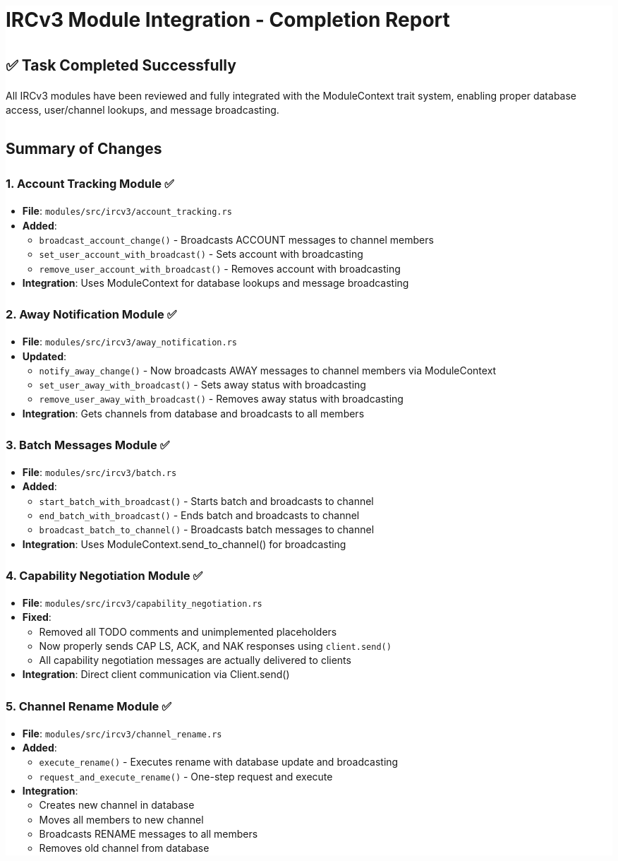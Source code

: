 # IRCv3 Module Integration - Completion Report

## ✅ Task Completed Successfully

All IRCv3 modules have been reviewed and fully integrated with the ModuleContext trait system, enabling proper database access, user/channel lookups, and message broadcasting.

## Summary of Changes

### 1. **Account Tracking Module** ✅
- **File**: `modules/src/ircv3/account_tracking.rs`
- **Added**:
  - `broadcast_account_change()` - Broadcasts ACCOUNT messages to channel members
  - `set_user_account_with_broadcast()` - Sets account with broadcasting
  - `remove_user_account_with_broadcast()` - Removes account with broadcasting
- **Integration**: Uses ModuleContext for database lookups and message broadcasting

### 2. **Away Notification Module** ✅
- **File**: `modules/src/ircv3/away_notification.rs`
- **Updated**:
  - `notify_away_change()` - Now broadcasts AWAY messages to channel members via ModuleContext
  - `set_user_away_with_broadcast()` - Sets away status with broadcasting
  - `remove_user_away_with_broadcast()` - Removes away status with broadcasting
- **Integration**: Gets channels from database and broadcasts to all members

### 3. **Batch Messages Module** ✅
- **File**: `modules/src/ircv3/batch.rs`
- **Added**:
  - `start_batch_with_broadcast()` - Starts batch and broadcasts to channel
  - `end_batch_with_broadcast()` - Ends batch and broadcasts to channel
  - `broadcast_batch_to_channel()` - Broadcasts batch messages to channel
- **Integration**: Uses ModuleContext.send_to_channel() for broadcasting

### 4. **Capability Negotiation Module** ✅
- **File**: `modules/src/ircv3/capability_negotiation.rs`
- **Fixed**:
  - Removed all TODO comments and unimplemented placeholders
  - Now properly sends CAP LS, ACK, and NAK responses using `client.send()`
  - All capability negotiation messages are actually delivered to clients
- **Integration**: Direct client communication via Client.send()

### 5. **Channel Rename Module** ✅
- **File**: `modules/src/ircv3/channel_rename.rs`
- **Added**:
  - `execute_rename()` - Executes rename with database update and broadcasting
  - `request_and_execute_rename()` - One-step request and execute
- **Integration**: 
  - Creates new channel in database
  - Moves all members to new channel
  - Broadcasts RENAME messages to all members
  - Removes old channel from database

